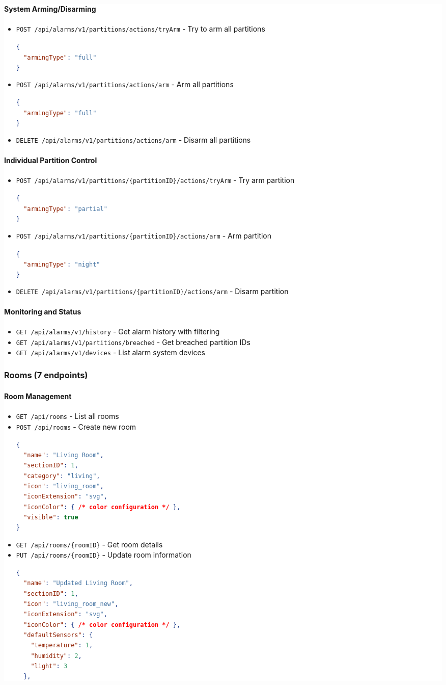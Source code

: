 #### System Arming/Disarming
- `POST /api/alarms/v1/partitions/actions/tryArm` - Try to arm all partitions
  ```json
  {
    "armingType": "full"
  }
  ```
- `POST /api/alarms/v1/partitions/actions/arm` - Arm all partitions
  ```json
  {
    "armingType": "full"
  }
  ```
- `DELETE /api/alarms/v1/partitions/actions/arm` - Disarm all partitions

#### Individual Partition Control
- `POST /api/alarms/v1/partitions/{partitionID}/actions/tryArm` - Try arm partition
  ```json
  {
    "armingType": "partial"
  }
  ```
- `POST /api/alarms/v1/partitions/{partitionID}/actions/arm` - Arm partition
  ```json
  {
    "armingType": "night"
  }
  ```
- `DELETE /api/alarms/v1/partitions/{partitionID}/actions/arm` - Disarm partition

#### Monitoring and Status
- `GET /api/alarms/v1/history` - Get alarm history with filtering
- `GET /api/alarms/v1/partitions/breached` - Get breached partition IDs
- `GET /api/alarms/v1/devices` - List alarm system devices

### Rooms (7 endpoints)

#### Room Management
- `GET /api/rooms` - List all rooms
- `POST /api/rooms` - Create new room
  ```json
  {
    "name": "Living Room",
    "sectionID": 1,
    "category": "living",
    "icon": "living_room",
    "iconExtension": "svg",
    "iconColor": { /* color configuration */ },
    "visible": true
  }
  ```
- `GET /api/rooms/{roomID}` - Get room details
- `PUT /api/rooms/{roomID}` - Update room information
  ```json
  {
    "name": "Updated Living Room",
    "sectionID": 1,
    "icon": "living_room_new", 
    "iconExtension": "svg",
    "iconColor": { /* color configuration */ },
    "defaultSensors": {
      "temperature": 1,
      "humidity": 2,
      "light": 3
    },
  ```